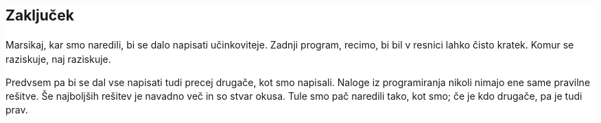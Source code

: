 ## Zaključek

Marsikaj, kar smo naredili, bi se dalo napisati učinkoviteje. Zadnji program, recimo, bi bil v resnici lahko čisto kratek. Komur se raziskuje, naj raziskuje.

Predvsem pa bi se dal vse napisati tudi precej drugače, kot smo napisali. Naloge iz programiranja nikoli nimajo ene same pravilne rešitve. Še najboljših rešitev je navadno več in so stvar okusa. Tule smo pač naredili tako, kot smo; če je kdo drugače, pa je tudi prav.
